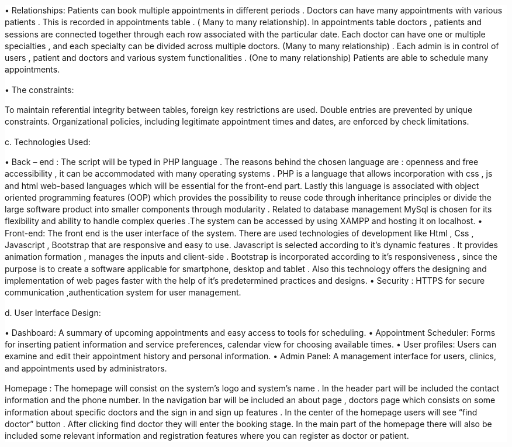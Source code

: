 
•	Relationships:
Patients can book multiple appointments in different periods . Doctors can have many appointments with various patients . This is recorded in appointments table . ( Many to many relationship). 
In appointments table doctors , patients and sessions are connected together through each row associated with the particular date. 
Each doctor can have one or multiple specialties , and each specialty can be divided across multiple doctors. (Many to many relationship) . 
Each admin is in control of users , patient and doctors and various system functionalities . (One to many relationship)
Patients are able to schedule many appointments.


•	The constraints:

To maintain referential integrity between tables, foreign key restrictions are used.
Double entries are prevented by unique constraints.
Organizational policies, including legitimate appointment times and dates, are enforced by check limitations.

c. Technologies Used: 

•	Back – end : The script will be typed in PHP language . The reasons behind the chosen language are : openness and free accessibility , it can be accommodated with many operating systems . PHP is a language that allows incorporation with css , js and html web-based languages which will be essential for the front-end part. Lastly this language is associated with object oriented programming features (OOP)  which provides the possibility to reuse code through inheritance principles or divide the large software product into smaller components through modularity . Related to database management MySql is chosen for its flexibility and ability to handle complex queries .The system can be accessed by using XAMPP and hosting it on localhost.
•	Front-end: The front end is the user interface of the system. There are used technologies of development like Html , Css , Javascript , Bootstrap that are responsive and easy to use. Javascript is selected according to it’s dynamic features . It provides animation formation ,  manages the inputs and client-side . Bootstrap is incorporated according to it’s responsiveness , since the purpose is to create a software applicable for smartphone, desktop and tablet . Also this technology offers the designing and implementation of web pages faster with the help of it’s predetermined practices and designs. 
•	 Security : HTTPS for secure communication ,authentication system for user management.






d. User Interface Design: 

•	Dashboard: A summary of upcoming appointments and easy access to tools for scheduling.
•	Appointment Scheduler: Forms for inserting patient information and service preferences, calendar view for choosing available times.
•	User profiles: Users can examine and edit their appointment history and personal information.
•	Admin Panel: A management interface for users, clinics, and appointments used by administrators.

Homepage : 
The homepage will consist on the system’s logo and system’s name . In the header part will be included the contact information and the phone number. In the navigation bar will be included an about page , doctors page which consists on some information about specific doctors and the sign in and sign up features . In the center of the homepage users will see “find doctor” button . After clicking find doctor they will enter the booking stage. In the main part of the homepage there will also be included some relevant information and registration features where you can register as doctor or patient. 
